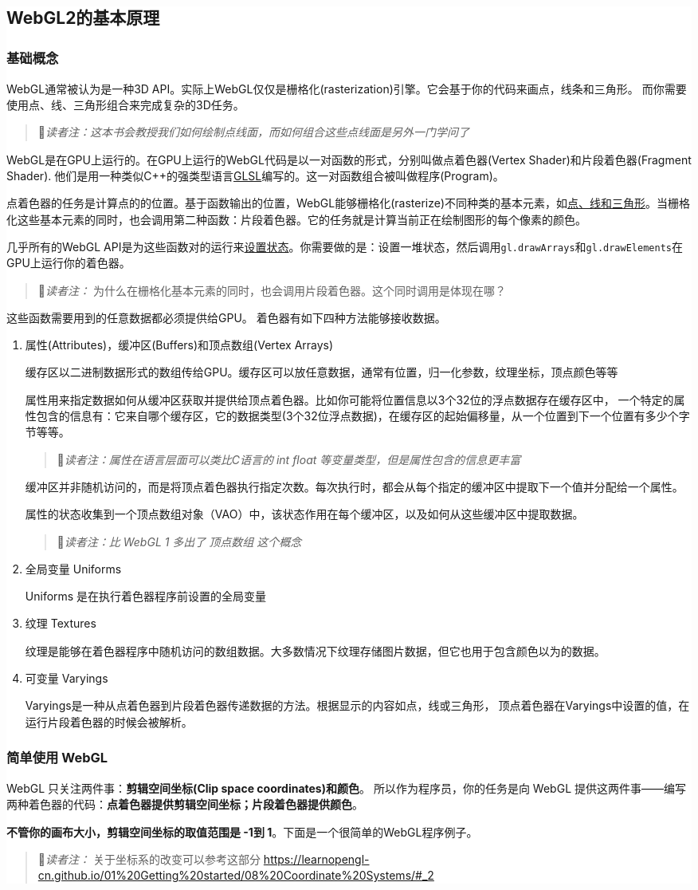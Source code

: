 

## WebGL2的基本原理

### 基础概念

WebGL通常被认为是一种3D API。实际上WebGL仅仅是栅格化(rasterization)引擎。它会基于你的代码来画点，线条和三角形。 而你需要使用点、线、三角形组合来完成复杂的3D任务。

> 📌*读者注：这本书会教授我们如何绘制点线面，而如何组合这些点线面是另外一门学问了*

WebGL是在GPU上运行的。在GPU上运行的WebGL代码是以一对函数的形式，分别叫做点着色器(Vertex Shader)和片段着色器(Fragment Shader). 他们是用一种类似C++的强类型语言[GLSL](https://webgl2fundamentals.org/webgl/lessons/zh_cn/webgl-shaders-and-glsl.html)编写的。这一对函数组合被叫做程序(Program)。

点着色器的任务是计算点的的位置。基于函数输出的位置，WebGL能够栅格化(rasterize)不同种类的基本元素，如[点、线和三角形](https://webgl2fundamentals.org/webgl/lessons/zh_cn/webgl-points-lines-triangles.html)。当栅格化这些基本元素的同时，也会调用第二种函数：片段着色器。它的任务就是计算当前正在绘制图形的每个像素的颜色。

几乎所有的WebGL API是为这些函数对的运行来[设置状态](https://webgl2fundamentals.org/webgl/lessons/resources/webgl-state-diagram.html)。你需要做的是：设置一堆状态，然后调用`gl.drawArrays`和`gl.drawElements`在GPU上运行你的着色器。

> 📌*读者注：* 为什么在栅格化基本元素的同时，也会调用片段着色器。这个同时调用是体现在哪？

这些函数需要用到的任意数据都必须提供给GPU。 着色器有如下四种方法能够接收数据。

1. 属性(Attributes)，缓冲区(Buffers)和顶点数组(Vertex Arrays)

   缓存区以二进制数据形式的数组传给GPU。缓存区可以放任意数据，通常有位置，归一化参数，纹理坐标，顶点颜色等等

   属性用来指定数据如何从缓冲区获取并提供给顶点着色器。比如你可能将位置信息以3个32位的浮点数据存在缓存区中， 一个特定的属性包含的信息有：它来自哪个缓存区，它的数据类型(3个32位浮点数据)，在缓存区的起始偏移量，从一个位置到下一个位置有多少个字节等等。

   > 📌*读者注：属性在语言层面可以类比C语言的 int float 等变量类型，但是属性包含的信息更丰富*

   缓冲区并非随机访问的，而是将顶点着色器执行指定次数。每次执行时，都会从每个指定的缓冲区中提取下一个值并分配给一个属性。

   属性的状态收集到一个顶点数组对象（VAO）中，该状态作用在每个缓冲区，以及如何从这些缓冲区中提取数据。

   > 📌*读者注：比 WebGL 1 多出了 顶点数组 这个概念*

2. 全局变量 Uniforms 

   Uniforms 是在执行着色器程序前设置的全局变量

3. 纹理  Textures

   纹理是能够在着色器程序中随机访问的数组数据。大多数情况下纹理存储图片数据，但它也用于包含颜色以为的数据。

4. 可变量  Varyings 

   Varyings是一种从点着色器到片段着色器传递数据的方法。根据显示的内容如点，线或三角形， 顶点着色器在Varyings中设置的值，在运行片段着色器的时候会被解析。



### 简单使用 WebGL 

WebGL 只关注两件事：**剪辑空间坐标(Clip space coordinates)和颜色**。 所以作为程序员，你的任务是向 WebGL 提供这两件事——编写两种着色器的代码：**点着色器提供剪辑空间坐标；片段着色器提供颜色**。

**不管你的画布大小，剪辑空间坐标的取值范围是 -1到 1**。下面是一个很简单的WebGL程序例子。

> 📌*读者注：* 关于坐标系的改变可以参考这部分 https://learnopengl-cn.github.io/01%20Getting%20started/08%20Coordinate%20Systems/#_2
